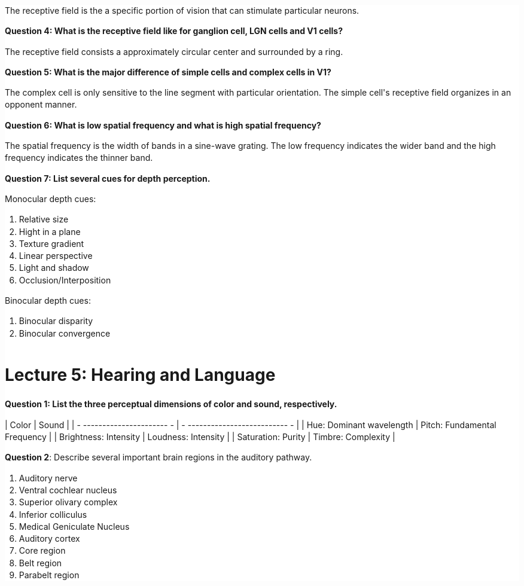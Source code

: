 The receptive field is the a specific portion of vision that can stimulate particular neurons.

**Question 4: What is the receptive field like for ganglion cell, LGN cells and V1 cells?**

The receptive field consists a approximately circular center and surrounded by a ring.

**Question 5: What is the major difference of simple cells and complex cells in V1?**

The complex cell is only sensitive to the line segment with particular orientation. The simple cell's receptive field organizes in an opponent manner.

**Question 6: What is low spatial frequency and what is high spatial frequency?**

The spatial frequency is the width of bands in a sine-wave grating. The low frequency indicates the wider band and the high frequency indicates the thinner band.

**Question 7: List several cues for depth perception.** 

Monocular depth cues:

1. Relative size
2. Hight in a plane
3. Texture gradient
4. Linear perspective
5. Light and shadow
6. Occlusion/Interposition

Binocular depth cues:

1. Binocular disparity
2. Binocular convergence

# Lecture 5: Hearing and Language

**Question 1: List the three perceptual dimensions of color and sound, respectively.**

| Color     | Sound      |
|  - ---------------------- - |  - -------------------------- - |
| Hue: Dominant wavelength | Pitch: Fundamental Frequency |
| Brightness: Intensity | Loudness: Intensity   |
| Saturation: Purity  | Timbre: Complexity   |

**Question 2**: Describe several important brain regions in the auditory pathway.

1. Auditory nerve
2. Ventral cochlear nucleus
3. Superior olivary complex
4. Inferior colliculus
5. Medical Geniculate Nucleus
6. Auditory cortex
 1. Core region
 2. Belt region
 3. Parabelt region
